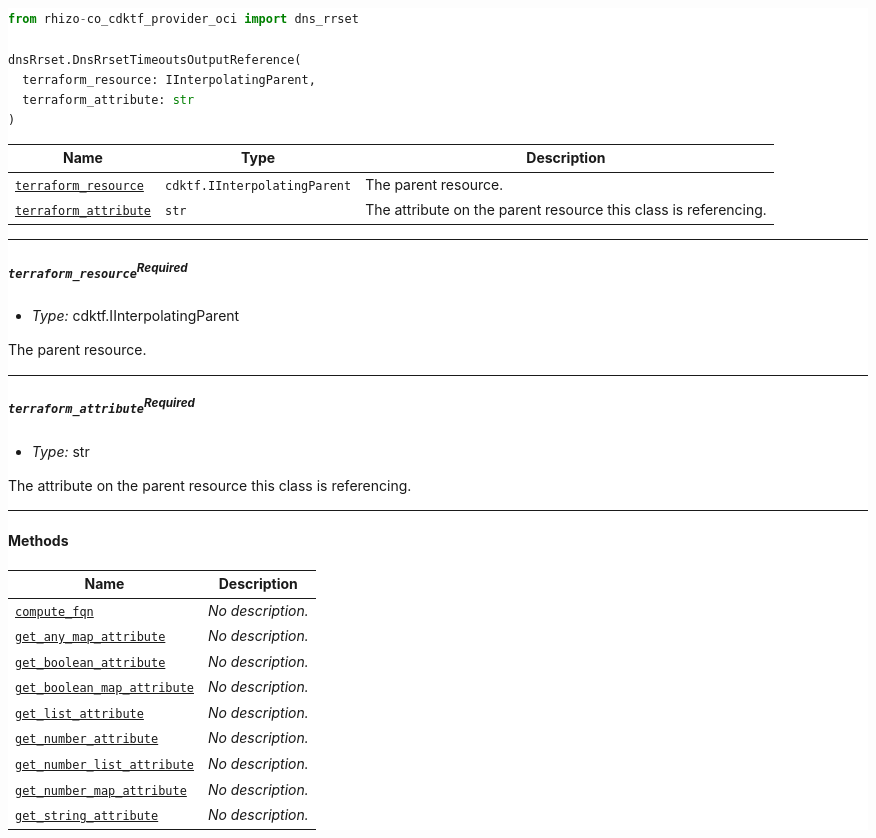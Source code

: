 ```python
from rhizo-co_cdktf_provider_oci import dns_rrset

dnsRrset.DnsRrsetTimeoutsOutputReference(
  terraform_resource: IInterpolatingParent,
  terraform_attribute: str
)
```

| **Name** | **Type** | **Description** |
| --- | --- | --- |
| <code><a href="#rhizo-co-terraform-provider-oci.dnsRrset.DnsRrsetTimeoutsOutputReference.Initializer.parameter.terraformResource">terraform_resource</a></code> | <code>cdktf.IInterpolatingParent</code> | The parent resource. |
| <code><a href="#rhizo-co-terraform-provider-oci.dnsRrset.DnsRrsetTimeoutsOutputReference.Initializer.parameter.terraformAttribute">terraform_attribute</a></code> | <code>str</code> | The attribute on the parent resource this class is referencing. |

---

##### `terraform_resource`<sup>Required</sup> <a name="terraform_resource" id="rhizo-co-terraform-provider-oci.dnsRrset.DnsRrsetTimeoutsOutputReference.Initializer.parameter.terraformResource"></a>

- *Type:* cdktf.IInterpolatingParent

The parent resource.

---

##### `terraform_attribute`<sup>Required</sup> <a name="terraform_attribute" id="rhizo-co-terraform-provider-oci.dnsRrset.DnsRrsetTimeoutsOutputReference.Initializer.parameter.terraformAttribute"></a>

- *Type:* str

The attribute on the parent resource this class is referencing.

---

#### Methods <a name="Methods" id="Methods"></a>

| **Name** | **Description** |
| --- | --- |
| <code><a href="#rhizo-co-terraform-provider-oci.dnsRrset.DnsRrsetTimeoutsOutputReference.computeFqn">compute_fqn</a></code> | *No description.* |
| <code><a href="#rhizo-co-terraform-provider-oci.dnsRrset.DnsRrsetTimeoutsOutputReference.getAnyMapAttribute">get_any_map_attribute</a></code> | *No description.* |
| <code><a href="#rhizo-co-terraform-provider-oci.dnsRrset.DnsRrsetTimeoutsOutputReference.getBooleanAttribute">get_boolean_attribute</a></code> | *No description.* |
| <code><a href="#rhizo-co-terraform-provider-oci.dnsRrset.DnsRrsetTimeoutsOutputReference.getBooleanMapAttribute">get_boolean_map_attribute</a></code> | *No description.* |
| <code><a href="#rhizo-co-terraform-provider-oci.dnsRrset.DnsRrsetTimeoutsOutputReference.getListAttribute">get_list_attribute</a></code> | *No description.* |
| <code><a href="#rhizo-co-terraform-provider-oci.dnsRrset.DnsRrsetTimeoutsOutputReference.getNumberAttribute">get_number_attribute</a></code> | *No description.* |
| <code><a href="#rhizo-co-terraform-provider-oci.dnsRrset.DnsRrsetTimeoutsOutputReference.getNumberListAttribute">get_number_list_attribute</a></code> | *No description.* |
| <code><a href="#rhizo-co-terraform-provider-oci.dnsRrset.DnsRrsetTimeoutsOutputReference.getNumberMapAttribute">get_number_map_attribute</a></code> | *No description.* |
| <code><a href="#rhizo-co-terraform-provider-oci.dnsRrset.DnsRrsetTimeoutsOutputReference.getStringAttribute">get_string_attribute</a></code> | *No description.* |
